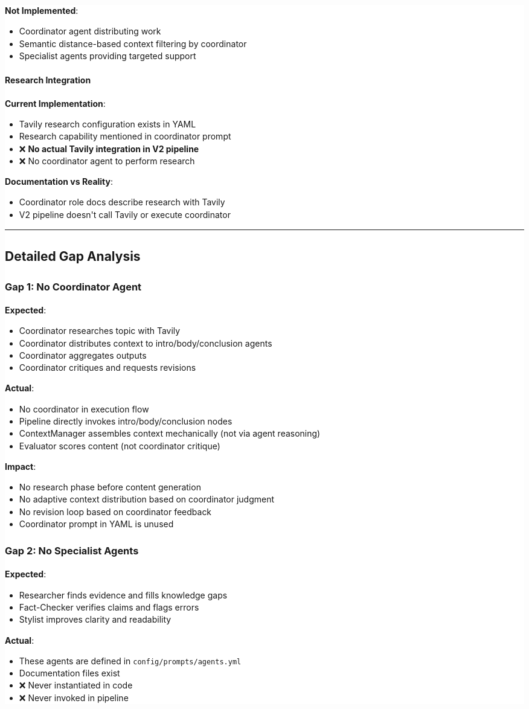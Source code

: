 **Not Implemented**:
- Coordinator agent distributing work
- Semantic distance-based context filtering by coordinator
- Specialist agents providing targeted support

#### Research Integration

**Current Implementation**:
- Tavily research configuration exists in YAML
- Research capability mentioned in coordinator prompt
- ❌ **No actual Tavily integration in V2 pipeline**
- ❌ No coordinator agent to perform research

**Documentation vs Reality**:
- Coordinator role docs describe research with Tavily
- V2 pipeline doesn't call Tavily or execute coordinator

---

## Detailed Gap Analysis

### Gap 1: No Coordinator Agent

**Expected**:
- Coordinator researches topic with Tavily
- Coordinator distributes context to intro/body/conclusion agents
- Coordinator aggregates outputs
- Coordinator critiques and requests revisions

**Actual**:
- No coordinator in execution flow
- Pipeline directly invokes intro/body/conclusion nodes
- ContextManager assembles context mechanically (not via agent reasoning)
- Evaluator scores content (not coordinator critique)

**Impact**:
- No research phase before content generation
- No adaptive context distribution based on coordinator judgment
- No revision loop based on coordinator feedback
- Coordinator prompt in YAML is unused

### Gap 2: No Specialist Agents

**Expected**:
- Researcher finds evidence and fills knowledge gaps
- Fact-Checker verifies claims and flags errors
- Stylist improves clarity and readability

**Actual**:
- These agents are defined in `config/prompts/agents.yml`
- Documentation files exist
- ❌ Never instantiated in code
- ❌ Never invoked in pipeline
